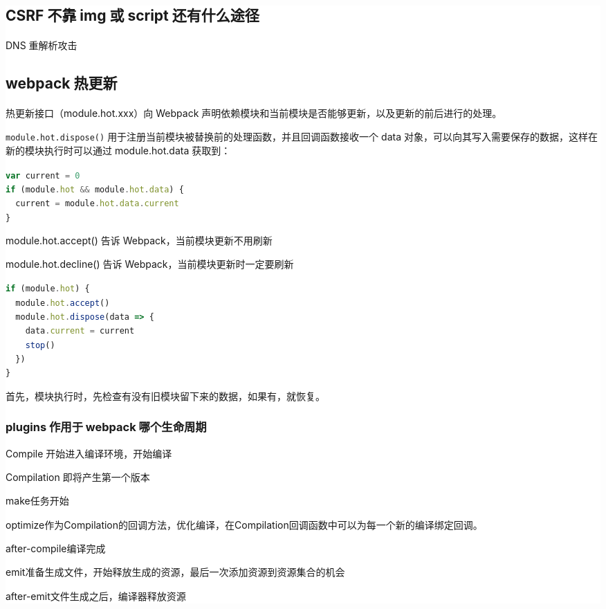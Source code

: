 ## CSRF 不靠 img 或 script 还有什么途径

DNS 重解析攻击

## webpack 热更新

热更新接口（module.hot.xxx）向 Webpack 声明依赖模块和当前模块是否能够更新，以及更新的前后进行的处理。

`module.hot.dispose()` 用于注册当前模块被替换前的处理函数，并且回调函数接收一个 data 对象，可以向其写入需要保存的数据，这样在新的模块执行时可以通过 module.hot.data 获取到：

```javascript
var current = 0
if (module.hot && module.hot.data) {
  current = module.hot.data.current
}
```

module.hot.accept() 告诉 Webpack，当前模块更新不用刷新

module.hot.decline() 告诉 Webpack，当前模块更新时一定要刷新

```javascript
if (module.hot) {
  module.hot.accept()
  module.hot.dispose(data => {
    data.current = current
    stop()
  })
}
```

首先，模块执行时，先检查有没有旧模块留下来的数据，如果有，就恢复。

### plugins 作用于 webpack 哪个生命周期

Compile 开始进入编译环境，开始编译

Compilation 即将产生第一个版本

make任务开始

optimize作为Compilation的回调方法，优化编译，在Compilation回调函数中可以为每一个新的编译绑定回调。

after-compile编译完成

emit准备生成文件，开始释放生成的资源，最后一次添加资源到资源集合的机会

after-emit文件生成之后，编译器释放资源

